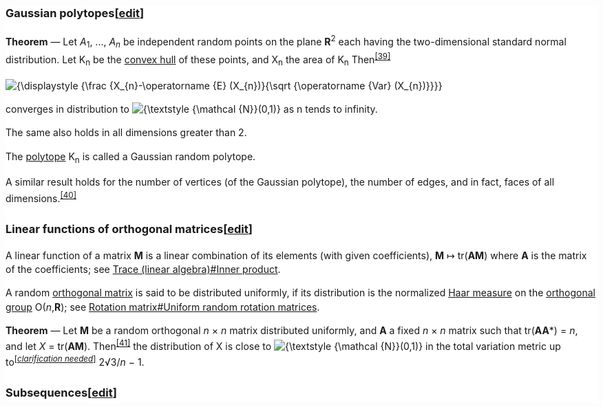 ### Gaussian polytopes\[[edit](https://en.wikipedia.org/w/index.php?title=Central_limit_theorem&action=edit&section=24 "Edit section: Gaussian polytopes")\]

**Theorem** — Let _A_<sub>1</sub>, ..., _A_<sub><i>n</i></sub> be independent random points on the plane **R**<sup>2</sup> each having the two-dimensional standard normal distribution. Let K<sub>n</sub> be the [convex hull](https://en.wikipedia.org/wiki/Convex_hull "Convex hull") of these points, and X<sub>n</sub> the area of K<sub>n</sub> Then<sup id="cite_ref-FOOTNOTEBárányVu2007Theorem_1.1_39-0"><a href="https://en.wikipedia.org/wiki/Central_limit_theorem#cite_note-FOOTNOTEB%C3%A1r%C3%A1nyVu2007Theorem_1.1-39">[39]</a></sup>

![{\displaystyle {\frac {X_{n}-\operatorname {E} (X_{n})}{\sqrt {\operatorname {Var} (X_{n})}}}}](https://wikimedia.org/api/rest_v1/media/math/render/svg/98854722b040253e6fe84713c8d08c0307afb0a7)

converges in distribution to ![{\textstyle {\mathcal {N}}(0,1)}](https://wikimedia.org/api/rest_v1/media/math/render/svg/8ba37ff02211fb81c813065b489b78ec9df951e7) as n tends to infinity.

The same also holds in all dimensions greater than 2.

The [polytope](https://en.wikipedia.org/wiki/Convex_polytope "Convex polytope") K<sub>n</sub> is called a Gaussian random polytope.

A similar result holds for the number of vertices (of the Gaussian polytope), the number of edges, and in fact, faces of all dimensions.<sup id="cite_ref-FOOTNOTEBárányVu2007Theorem_1.2_40-0"><a href="https://en.wikipedia.org/wiki/Central_limit_theorem#cite_note-FOOTNOTEB%C3%A1r%C3%A1nyVu2007Theorem_1.2-40">[40]</a></sup>

### Linear functions of orthogonal matrices\[[edit](https://en.wikipedia.org/w/index.php?title=Central_limit_theorem&action=edit&section=25 "Edit section: Linear functions of orthogonal matrices")\]

A linear function of a matrix **M** is a linear combination of its elements (with given coefficients), **M** ↦ tr(**AM**) where **A** is the matrix of the coefficients; see [Trace (linear algebra)#Inner product](https://en.wikipedia.org/wiki/Trace_(linear_algebra)#Inner_product "Trace (linear algebra)").

A random [orthogonal matrix](https://en.wikipedia.org/wiki/Orthogonal_matrix "Orthogonal matrix") is said to be distributed uniformly, if its distribution is the normalized [Haar measure](https://en.wikipedia.org/wiki/Haar_measure "Haar measure") on the [orthogonal group](https://en.wikipedia.org/wiki/Orthogonal_group "Orthogonal group") O(_n_,**R**); see [Rotation matrix#Uniform random rotation matrices](https://en.wikipedia.org/wiki/Rotation_matrix#Uniform_random_rotation_matrices "Rotation matrix").

**Theorem** — Let **M** be a random orthogonal _n_ × _n_ matrix distributed uniformly, and **A** a fixed _n_ × _n_ matrix such that tr(**AA**\*) = _n_, and let _X_ = tr(**AM**). Then<sup id="cite_ref-Meckes_41-0"><a href="https://en.wikipedia.org/wiki/Central_limit_theorem#cite_note-Meckes-41">[41]</a></sup> the distribution of X is close to ![{\textstyle {\mathcal {N}}(0,1)}](https://wikimedia.org/api/rest_v1/media/math/render/svg/8ba37ff02211fb81c813065b489b78ec9df951e7) in the total variation metric up to<sup>[<i><a href="https://en.wikipedia.org/wiki/Wikipedia:Please_clarify" title="Wikipedia:Please clarify"><span title="what does up to mean here (June 2012)">clarification needed</span></a></i>]</sup> 2√3/_n_ − 1.

### Subsequences\[[edit](https://en.wikipedia.org/w/index.php?title=Central_limit_theorem&action=edit&section=26 "Edit section: Subsequences")\]
